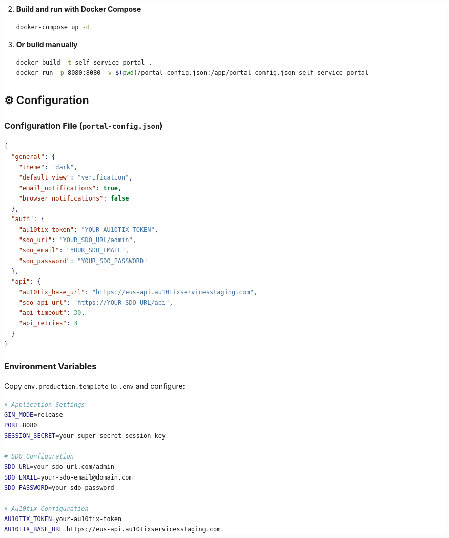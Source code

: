 2. **Build and run with Docker Compose**
   ```bash
   docker-compose up -d
   ```

3. **Or build manually**
   ```bash
   docker build -t self-service-portal .
   docker run -p 8080:8080 -v $(pwd)/portal-config.json:/app/portal-config.json self-service-portal
   ```

## ⚙️ Configuration

### Configuration File (`portal-config.json`)

```json
{
  "general": {
    "theme": "dark",
    "default_view": "verification",
    "email_notifications": true,
    "browser_notifications": false
  },
  "auth": {
    "au10tix_token": "YOUR_AU10TIX_TOKEN",
    "sdo_url": "YOUR_SDO_URL/admin",
    "sdo_email": "YOUR_SDO_EMAIL",
    "sdo_password": "YOUR_SDO_PASSWORD"
  },
  "api": {
    "au10tix_base_url": "https://eus-api.au10tixservicesstaging.com",
    "sdo_api_url": "https://YOUR_SDO_URL/api",
    "api_timeout": 30,
    "api_retries": 3
  }
}
```

### Environment Variables

Copy `env.production.template` to `.env` and configure:

```bash
# Application Settings
GIN_MODE=release
PORT=8080
SESSION_SECRET=your-super-secret-session-key

# SDO Configuration
SDO_URL=your-sdo-url.com/admin
SDO_EMAIL=your-sdo-email@domain.com
SDO_PASSWORD=your-sdo-password

# Au10tix Configuration
AU10TIX_TOKEN=your-au10tix-token
AU10TIX_BASE_URL=https://eus-api.au10tixservicesstaging.com
```
